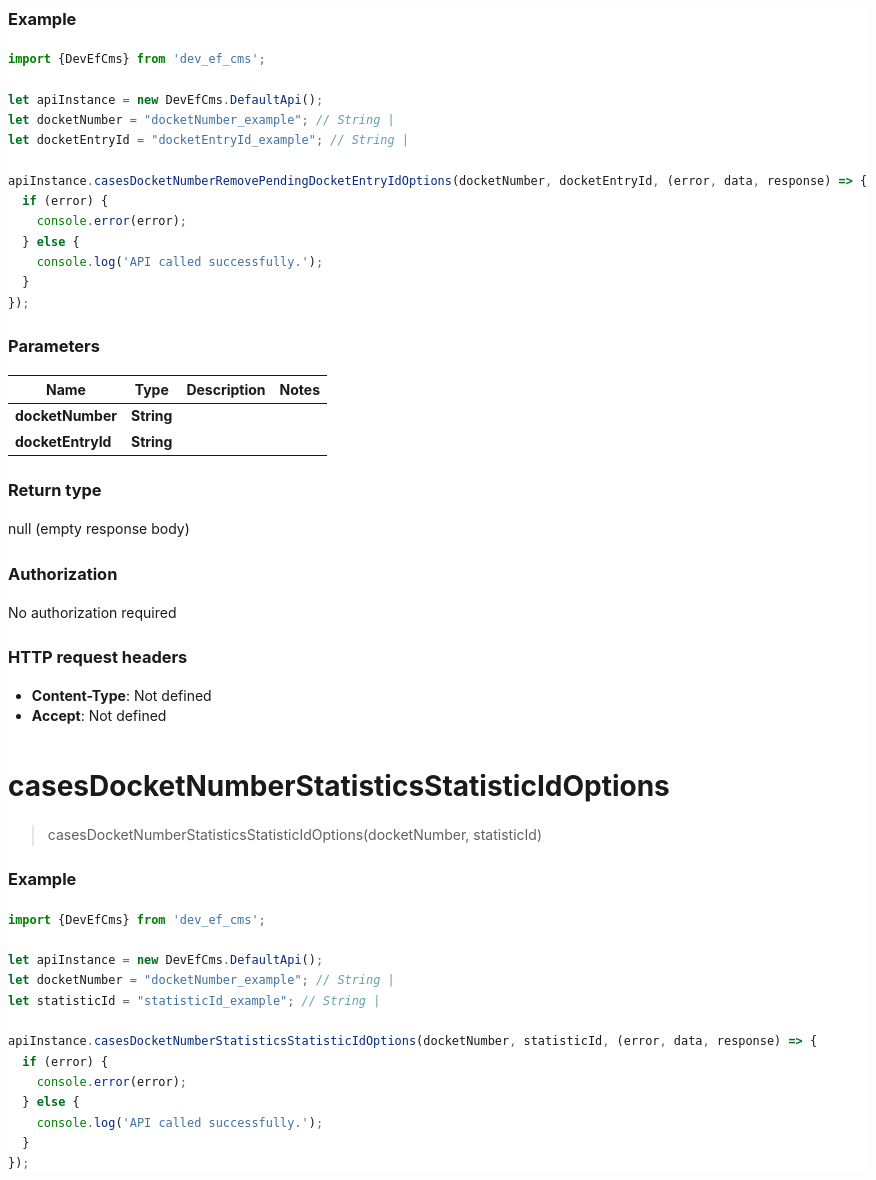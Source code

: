 

### Example
```javascript
import {DevEfCms} from 'dev_ef_cms';

let apiInstance = new DevEfCms.DefaultApi();
let docketNumber = "docketNumber_example"; // String | 
let docketEntryId = "docketEntryId_example"; // String | 

apiInstance.casesDocketNumberRemovePendingDocketEntryIdOptions(docketNumber, docketEntryId, (error, data, response) => {
  if (error) {
    console.error(error);
  } else {
    console.log('API called successfully.');
  }
});
```

### Parameters

Name | Type | Description  | Notes
------------- | ------------- | ------------- | -------------
 **docketNumber** | **String**|  | 
 **docketEntryId** | **String**|  | 

### Return type

null (empty response body)

### Authorization

No authorization required

### HTTP request headers

 - **Content-Type**: Not defined
 - **Accept**: Not defined

<a name="casesDocketNumberStatisticsStatisticIdOptions"></a>
# **casesDocketNumberStatisticsStatisticIdOptions**
> casesDocketNumberStatisticsStatisticIdOptions(docketNumber, statisticId)



### Example
```javascript
import {DevEfCms} from 'dev_ef_cms';

let apiInstance = new DevEfCms.DefaultApi();
let docketNumber = "docketNumber_example"; // String | 
let statisticId = "statisticId_example"; // String | 

apiInstance.casesDocketNumberStatisticsStatisticIdOptions(docketNumber, statisticId, (error, data, response) => {
  if (error) {
    console.error(error);
  } else {
    console.log('API called successfully.');
  }
});
```
